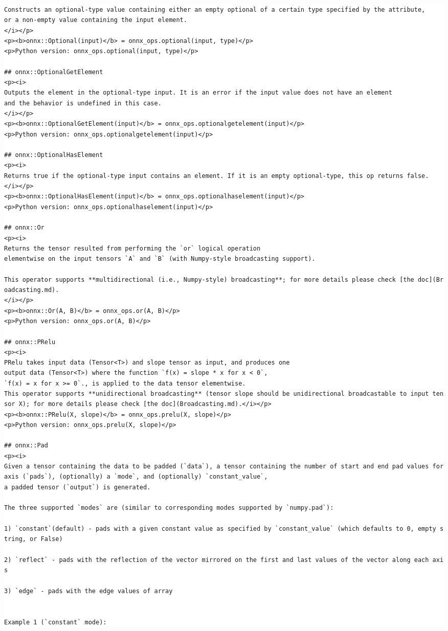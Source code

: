  ```
Constructs an optional-type value containing either an empty optional of a certain type specified by the attribute,
or a non-empty value containing the input element.
</i></p>
<p><b>onnx::Optional(input)</b> = onnx_ops.optional(input, type)</p>
<p>Python version: onnx_ops.optional(input, type)</p>

## onnx::OptionalGetElement
 <p><i>
Outputs the element in the optional-type input. It is an error if the input value does not have an element
and the behavior is undefined in this case.
</i></p>
<p><b>onnx::OptionalGetElement(input)</b> = onnx_ops.optionalgetelement(input)</p>
<p>Python version: onnx_ops.optionalgetelement(input)</p>

## onnx::OptionalHasElement
 <p><i>
Returns true if the optional-type input contains an element. If it is an empty optional-type, this op returns false.
</i></p>
<p><b>onnx::OptionalHasElement(input)</b> = onnx_ops.optionalhaselement(input)</p>
<p>Python version: onnx_ops.optionalhaselement(input)</p>

## onnx::Or
 <p><i>
Returns the tensor resulted from performing the `or` logical operation
elementwise on the input tensors `A` and `B` (with Numpy-style broadcasting support).

This operator supports **multidirectional (i.e., Numpy-style) broadcasting**; for more details please check [the doc](Broadcasting.md).
</i></p>
<p><b>onnx::Or(A, B)</b> = onnx_ops.or(A, B)</p>
<p>Python version: onnx_ops.or(A, B)</p>

## onnx::PRelu
 <p><i>
PRelu takes input data (Tensor<T>) and slope tensor as input, and produces one
output data (Tensor<T>) where the function `f(x) = slope * x for x < 0`,
`f(x) = x for x >= 0`., is applied to the data tensor elementwise.
This operator supports **unidirectional broadcasting** (tensor slope should be unidirectional broadcastable to input tensor X); for more details please check [the doc](Broadcasting.md).</i></p>
<p><b>onnx::PRelu(X, slope)</b> = onnx_ops.prelu(X, slope)</p>
<p>Python version: onnx_ops.prelu(X, slope)</p>

## onnx::Pad
 <p><i>
Given a tensor containing the data to be padded (`data`), a tensor containing the number of start and end pad values for axis (`pads`), (optionally) a `mode`, and (optionally) `constant_value`,
a padded tensor (`output`) is generated.

The three supported `modes` are (similar to corresponding modes supported by `numpy.pad`):

1) `constant`(default) - pads with a given constant value as specified by `constant_value` (which defaults to 0, empty string, or False)

2) `reflect` - pads with the reflection of the vector mirrored on the first and last values of the vector along each axis

3) `edge` - pads with the edge values of array


Example 1 (`constant` mode):
 ```